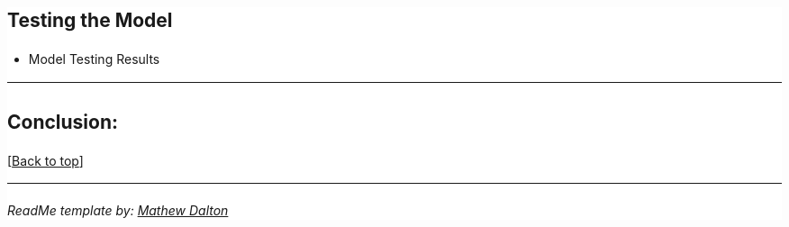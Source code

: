 ## Testing the Model


- Model Testing Results

***

## <a name="conclusion"></a>Conclusion:
[[Back to top](#top)]


***
###### ReadMe template by: <a href="https://github.com/mdalton87" target="_blank">Mathew Dalton</a>
</p>
